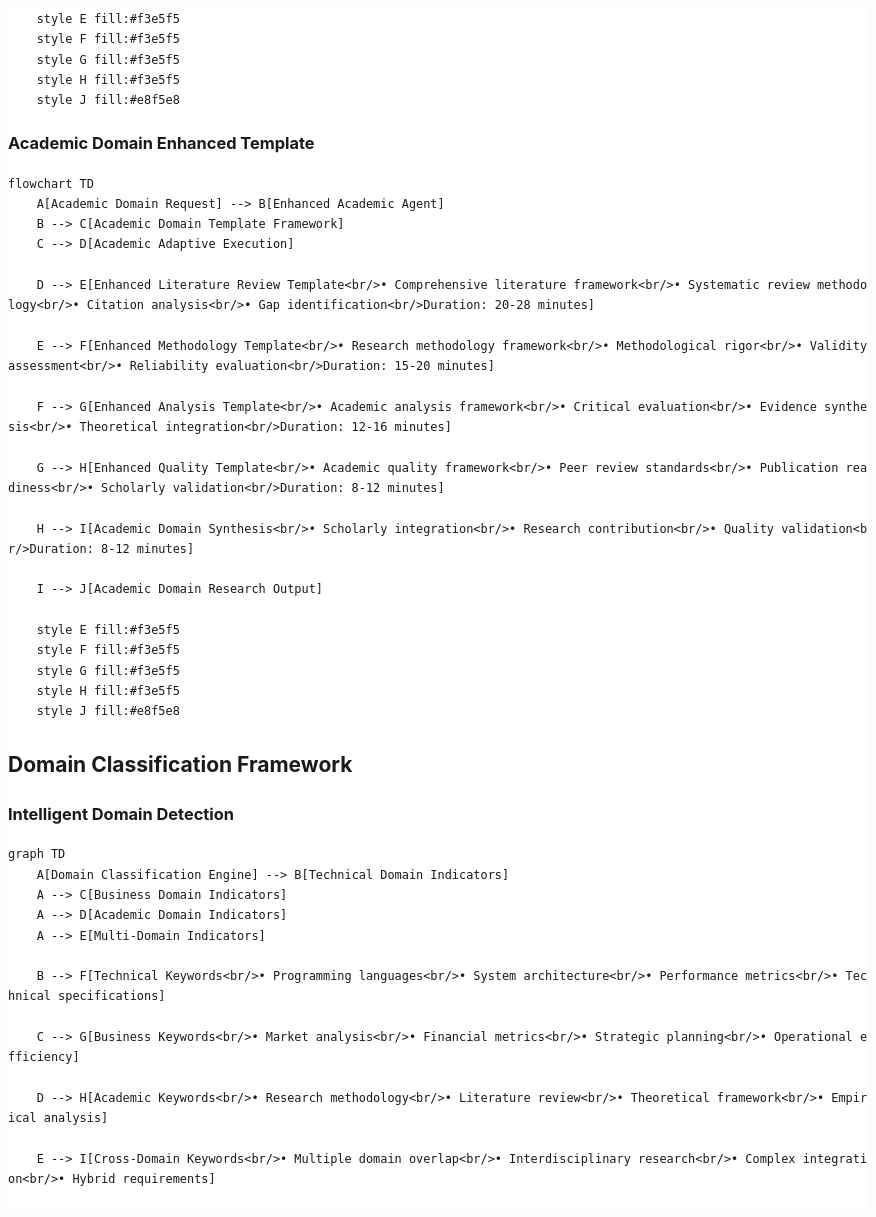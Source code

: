 ```mermaid
    style E fill:#f3e5f5
    style F fill:#f3e5f5
    style G fill:#f3e5f5
    style H fill:#f3e5f5
    style J fill:#e8f5e8
```

### Academic Domain Enhanced Template

```mermaid
flowchart TD
    A[Academic Domain Request] --> B[Enhanced Academic Agent]
    B --> C[Academic Domain Template Framework]
    C --> D[Academic Adaptive Execution]
    
    D --> E[Enhanced Literature Review Template<br/>• Comprehensive literature framework<br/>• Systematic review methodology<br/>• Citation analysis<br/>• Gap identification<br/>Duration: 20-28 minutes]
    
    E --> F[Enhanced Methodology Template<br/>• Research methodology framework<br/>• Methodological rigor<br/>• Validity assessment<br/>• Reliability evaluation<br/>Duration: 15-20 minutes]
    
    F --> G[Enhanced Analysis Template<br/>• Academic analysis framework<br/>• Critical evaluation<br/>• Evidence synthesis<br/>• Theoretical integration<br/>Duration: 12-16 minutes]
    
    G --> H[Enhanced Quality Template<br/>• Academic quality framework<br/>• Peer review standards<br/>• Publication readiness<br/>• Scholarly validation<br/>Duration: 8-12 minutes]
    
    H --> I[Academic Domain Synthesis<br/>• Scholarly integration<br/>• Research contribution<br/>• Quality validation<br/>Duration: 8-12 minutes]
    
    I --> J[Academic Domain Research Output]
    
    style E fill:#f3e5f5
    style F fill:#f3e5f5
    style G fill:#f3e5f5
    style H fill:#f3e5f5
    style J fill:#e8f5e8
```

## Domain Classification Framework

### Intelligent Domain Detection

```mermaid
graph TD
    A[Domain Classification Engine] --> B[Technical Domain Indicators]
    A --> C[Business Domain Indicators]
    A --> D[Academic Domain Indicators]
    A --> E[Multi-Domain Indicators]
    
    B --> F[Technical Keywords<br/>• Programming languages<br/>• System architecture<br/>• Performance metrics<br/>• Technical specifications]
    
    C --> G[Business Keywords<br/>• Market analysis<br/>• Financial metrics<br/>• Strategic planning<br/>• Operational efficiency]
    
    D --> H[Academic Keywords<br/>• Research methodology<br/>• Literature review<br/>• Theoretical framework<br/>• Empirical analysis]
    
    E --> I[Cross-Domain Keywords<br/>• Multiple domain overlap<br/>• Interdisciplinary research<br/>• Complex integration<br/>• Hybrid requirements]
    
```